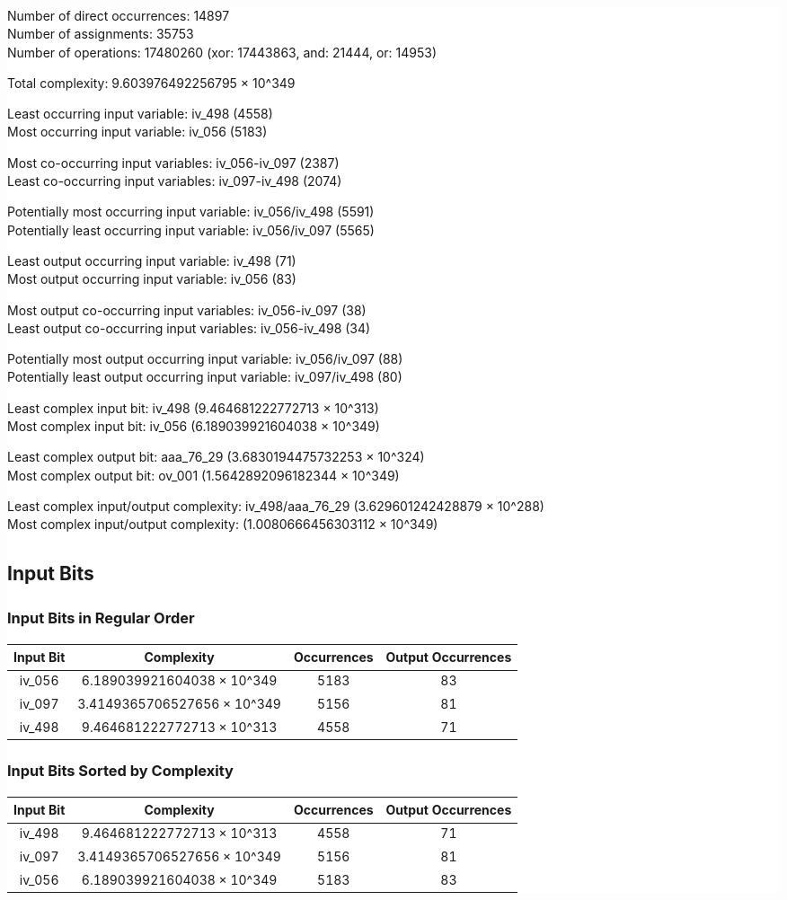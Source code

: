Number of direct occurrences: 14897  
Number of assignments: 35753  
Number of operations: 17480260
(xor: 17443863,
and: 21444,
or: 14953)

Total complexity: 9.603976492256795 × 10^349

Least occurring input variable: iv_498 (4558)  
Most occurring input variable: iv_056 (5183)

Most co-occurring input variables: iv_056-iv_097 (2387)  
Least co-occurring input variables: iv_097-iv_498 (2074)

Potentially most occurring input variable: iv_056/iv_498 (5591)  
Potentially least occurring input variable: iv_056/iv_097 (5565)

Least output occurring input variable: iv_498 (71)  
Most output occurring input variable: iv_056 (83)

Most output co-occurring input variables: iv_056-iv_097 (38)  
Least output co-occurring input variables: iv_056-iv_498 (34)

Potentially most output occurring input variable: iv_056/iv_097 (88)  
Potentially least output occurring input variable: iv_097/iv_498 (80)

Least complex input bit: iv_498 (9.464681222772713 × 10^313)  
Most complex input bit: iv_056 (6.189039921604038 × 10^349)

Least complex output bit: aaa_76_29 (3.6830194475732253 × 10^324)  
Most complex output bit: ov_001 (1.5642892096182344 × 10^349)

Least complex input/output complexity: iv_498/aaa_76_29 (3.629601242428879 × 10^288)  
Most complex input/output complexity:  (1.0080666456303112 × 10^349)

## Input Bits

### Input Bits in Regular Order

| Input Bit | Complexity | Occurrences | Output Occurrences |
|:---------:|:----------:|:-----------:|:------------------:|
| iv_056 | 6.189039921604038 × 10^349 | 5183 | 83 |
| iv_097 | 3.4149365706527656 × 10^349 | 5156 | 81 |
| iv_498 | 9.464681222772713 × 10^313 | 4558 | 71 |

### Input Bits Sorted by Complexity

| Input Bit | Complexity | Occurrences | Output Occurrences |
|:---------:|:----------:|:-----------:|:------------------:|
| iv_498 | 9.464681222772713 × 10^313 | 4558 | 71 |
| iv_097 | 3.4149365706527656 × 10^349 | 5156 | 81 |
| iv_056 | 6.189039921604038 × 10^349 | 5183 | 83 |
